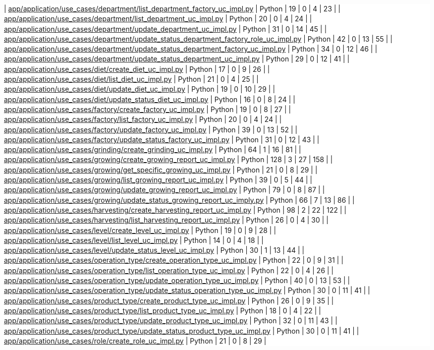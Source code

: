 | [app/application/use\_cases/department/list\_department\_factory\_uc\_impl.py](/app/application/use_cases/department/list_department_factory_uc_impl.py) | Python | 19 | 0 | 4 | 23 |
| [app/application/use\_cases/department/list\_department\_uc\_impl.py](/app/application/use_cases/department/list_department_uc_impl.py) | Python | 20 | 0 | 4 | 24 |
| [app/application/use\_cases/department/update\_department\_uc\_impl.py](/app/application/use_cases/department/update_department_uc_impl.py) | Python | 31 | 0 | 14 | 45 |
| [app/application/use\_cases/department/update\_status\_department\_factory\_role\_uc\_impl.py](/app/application/use_cases/department/update_status_department_factory_role_uc_impl.py) | Python | 42 | 0 | 13 | 55 |
| [app/application/use\_cases/department/update\_status\_department\_factory\_uc\_impl.py](/app/application/use_cases/department/update_status_department_factory_uc_impl.py) | Python | 34 | 0 | 12 | 46 |
| [app/application/use\_cases/department/update\_status\_department\_uc\_impl.py](/app/application/use_cases/department/update_status_department_uc_impl.py) | Python | 29 | 0 | 12 | 41 |
| [app/application/use\_cases/diet/create\_diet\_uc\_impl.py](/app/application/use_cases/diet/create_diet_uc_impl.py) | Python | 17 | 0 | 9 | 26 |
| [app/application/use\_cases/diet/list\_diet\_uc\_impl.py](/app/application/use_cases/diet/list_diet_uc_impl.py) | Python | 21 | 0 | 4 | 25 |
| [app/application/use\_cases/diet/update\_diet\_uc\_impl.py](/app/application/use_cases/diet/update_diet_uc_impl.py) | Python | 19 | 0 | 10 | 29 |
| [app/application/use\_cases/diet/update\_status\_diet\_uc\_impl.py](/app/application/use_cases/diet/update_status_diet_uc_impl.py) | Python | 16 | 0 | 8 | 24 |
| [app/application/use\_cases/factory/create\_factory\_uc\_impl.py](/app/application/use_cases/factory/create_factory_uc_impl.py) | Python | 19 | 0 | 8 | 27 |
| [app/application/use\_cases/factory/list\_factory\_uc\_impl.py](/app/application/use_cases/factory/list_factory_uc_impl.py) | Python | 20 | 0 | 4 | 24 |
| [app/application/use\_cases/factory/update\_factory\_uc\_impl.py](/app/application/use_cases/factory/update_factory_uc_impl.py) | Python | 39 | 0 | 13 | 52 |
| [app/application/use\_cases/factory/update\_status\_factory\_uc\_impl.py](/app/application/use_cases/factory/update_status_factory_uc_impl.py) | Python | 31 | 0 | 12 | 43 |
| [app/application/use\_cases/grinding/create\_grinding\_uc\_impl.py](/app/application/use_cases/grinding/create_grinding_uc_impl.py) | Python | 64 | 1 | 16 | 81 |
| [app/application/use\_cases/growing/create\_growing\_report\_uc\_impl.py](/app/application/use_cases/growing/create_growing_report_uc_impl.py) | Python | 128 | 3 | 27 | 158 |
| [app/application/use\_cases/growing/get\_specific\_growing\_uc\_impl.py](/app/application/use_cases/growing/get_specific_growing_uc_impl.py) | Python | 21 | 0 | 8 | 29 |
| [app/application/use\_cases/growing/list\_growing\_report\_uc\_impl.py](/app/application/use_cases/growing/list_growing_report_uc_impl.py) | Python | 39 | 0 | 5 | 44 |
| [app/application/use\_cases/growing/update\_growing\_report\_uc\_impl.py](/app/application/use_cases/growing/update_growing_report_uc_impl.py) | Python | 79 | 0 | 8 | 87 |
| [app/application/use\_cases/growing/update\_status\_growing\_report\_uc\_imply.py](/app/application/use_cases/growing/update_status_growing_report_uc_imply.py) | Python | 66 | 7 | 13 | 86 |
| [app/application/use\_cases/harvesting/create\_harvesting\_report\_uc\_impl.py](/app/application/use_cases/harvesting/create_harvesting_report_uc_impl.py) | Python | 98 | 2 | 22 | 122 |
| [app/application/use\_cases/harvesting/list\_harvesting\_report\_uc\_impl.py](/app/application/use_cases/harvesting/list_harvesting_report_uc_impl.py) | Python | 26 | 0 | 4 | 30 |
| [app/application/use\_cases/level/create\_level\_uc\_impl.py](/app/application/use_cases/level/create_level_uc_impl.py) | Python | 19 | 0 | 9 | 28 |
| [app/application/use\_cases/level/list\_level\_uc\_impl.py](/app/application/use_cases/level/list_level_uc_impl.py) | Python | 14 | 0 | 4 | 18 |
| [app/application/use\_cases/level/update\_status\_level\_uc\_impl.py](/app/application/use_cases/level/update_status_level_uc_impl.py) | Python | 30 | 1 | 13 | 44 |
| [app/application/use\_cases/operation\_type/create\_operation\_type\_uc\_impl.py](/app/application/use_cases/operation_type/create_operation_type_uc_impl.py) | Python | 22 | 0 | 9 | 31 |
| [app/application/use\_cases/operation\_type/list\_operation\_type\_uc\_impl.py](/app/application/use_cases/operation_type/list_operation_type_uc_impl.py) | Python | 22 | 0 | 4 | 26 |
| [app/application/use\_cases/operation\_type/update\_operation\_type\_uc\_impl.py](/app/application/use_cases/operation_type/update_operation_type_uc_impl.py) | Python | 40 | 0 | 13 | 53 |
| [app/application/use\_cases/operation\_type/update\_status\_operation\_type\_uc\_impl.py](/app/application/use_cases/operation_type/update_status_operation_type_uc_impl.py) | Python | 30 | 0 | 11 | 41 |
| [app/application/use\_cases/product\_type/create\_product\_type\_uc\_impl.py](/app/application/use_cases/product_type/create_product_type_uc_impl.py) | Python | 26 | 0 | 9 | 35 |
| [app/application/use\_cases/product\_type/list\_product\_type\_uc\_impl.py](/app/application/use_cases/product_type/list_product_type_uc_impl.py) | Python | 18 | 0 | 4 | 22 |
| [app/application/use\_cases/product\_type/update\_product\_type\_uc\_impl.py](/app/application/use_cases/product_type/update_product_type_uc_impl.py) | Python | 32 | 0 | 11 | 43 |
| [app/application/use\_cases/product\_type/update\_status\_product\_type\_uc\_impl.py](/app/application/use_cases/product_type/update_status_product_type_uc_impl.py) | Python | 30 | 0 | 11 | 41 |
| [app/application/use\_cases/role/create\_role\_uc\_impl.py](/app/application/use_cases/role/create_role_uc_impl.py) | Python | 21 | 0 | 8 | 29 |